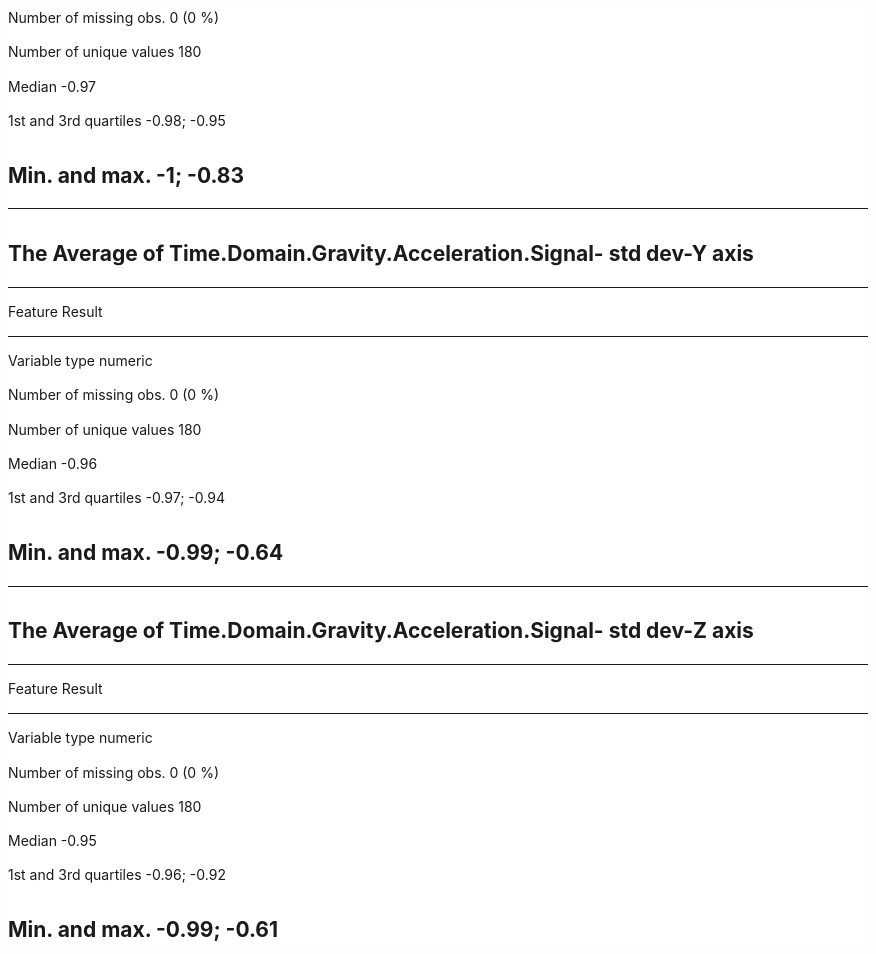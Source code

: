 Number of missing obs.           0 (0 %)

Number of unique values              180

Median                             -0.97

1st and 3rd quartiles       -0.98; -0.95

Min. and max.                  -1; -0.83
----------------------------------------




---

## The Average of Time.Domain.Gravity.Acceleration.Signal- std dev-Y axis


----------------------------------------
Feature                           Result
------------------------- --------------
Variable type                    numeric

Number of missing obs.           0 (0 %)

Number of unique values              180

Median                             -0.96

1st and 3rd quartiles       -0.97; -0.94

Min. and max.               -0.99; -0.64
----------------------------------------




---

## The Average of Time.Domain.Gravity.Acceleration.Signal- std dev-Z axis


----------------------------------------
Feature                           Result
------------------------- --------------
Variable type                    numeric

Number of missing obs.           0 (0 %)

Number of unique values              180

Median                             -0.95

1st and 3rd quartiles       -0.96; -0.92

Min. and max.               -0.99; -0.61
----------------------------------------

